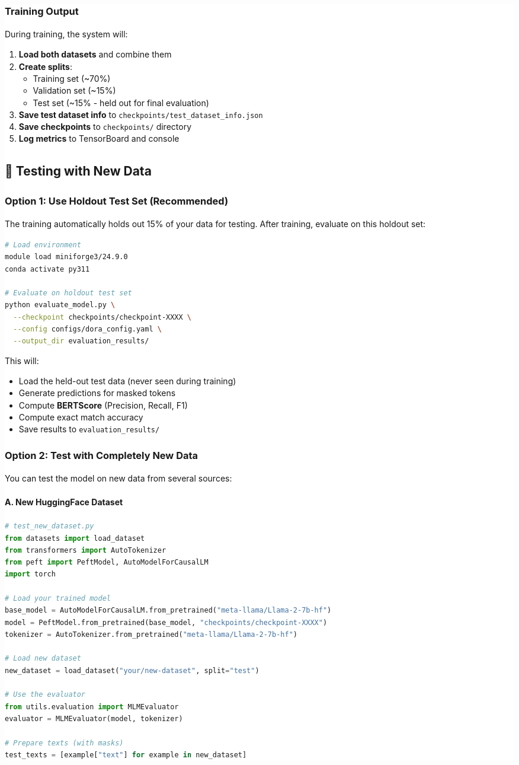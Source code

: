 ### Training Output

During training, the system will:
1. **Load both datasets** and combine them
2. **Create splits**: 
   - Training set (~70%)
   - Validation set (~15%)
   - Test set (~15% - held out for final evaluation)
3. **Save test dataset info** to `checkpoints/test_dataset_info.json`
4. **Save checkpoints** to `checkpoints/` directory
5. **Log metrics** to TensorBoard and console

## 🧪 Testing with New Data

### Option 1: Use Holdout Test Set (Recommended)

The training automatically holds out 15% of your data for testing. After training, evaluate on this holdout set:

```bash
# Load environment
module load miniforge3/24.9.0
conda activate py311

# Evaluate on holdout test set
python evaluate_model.py \
  --checkpoint checkpoints/checkpoint-XXXX \
  --config configs/dora_config.yaml \
  --output_dir evaluation_results/
```

This will:
- Load the held-out test data (never seen during training)
- Generate predictions for masked tokens
- Compute **BERTScore** (Precision, Recall, F1)
- Compute exact match accuracy
- Save results to `evaluation_results/`

### Option 2: Test with Completely New Data

You can test the model on new data from several sources:

#### A. New HuggingFace Dataset

```python
# test_new_dataset.py
from datasets import load_dataset
from transformers import AutoTokenizer
from peft import PeftModel, AutoModelForCausalLM
import torch

# Load your trained model
base_model = AutoModelForCausalLM.from_pretrained("meta-llama/Llama-2-7b-hf")
model = PeftModel.from_pretrained(base_model, "checkpoints/checkpoint-XXXX")
tokenizer = AutoTokenizer.from_pretrained("meta-llama/Llama-2-7b-hf")

# Load new dataset
new_dataset = load_dataset("your/new-dataset", split="test")

# Use the evaluator
from utils.evaluation import MLMEvaluator
evaluator = MLMEvaluator(model, tokenizer)

# Prepare texts (with masks)
test_texts = [example["text"] for example in new_dataset]
```